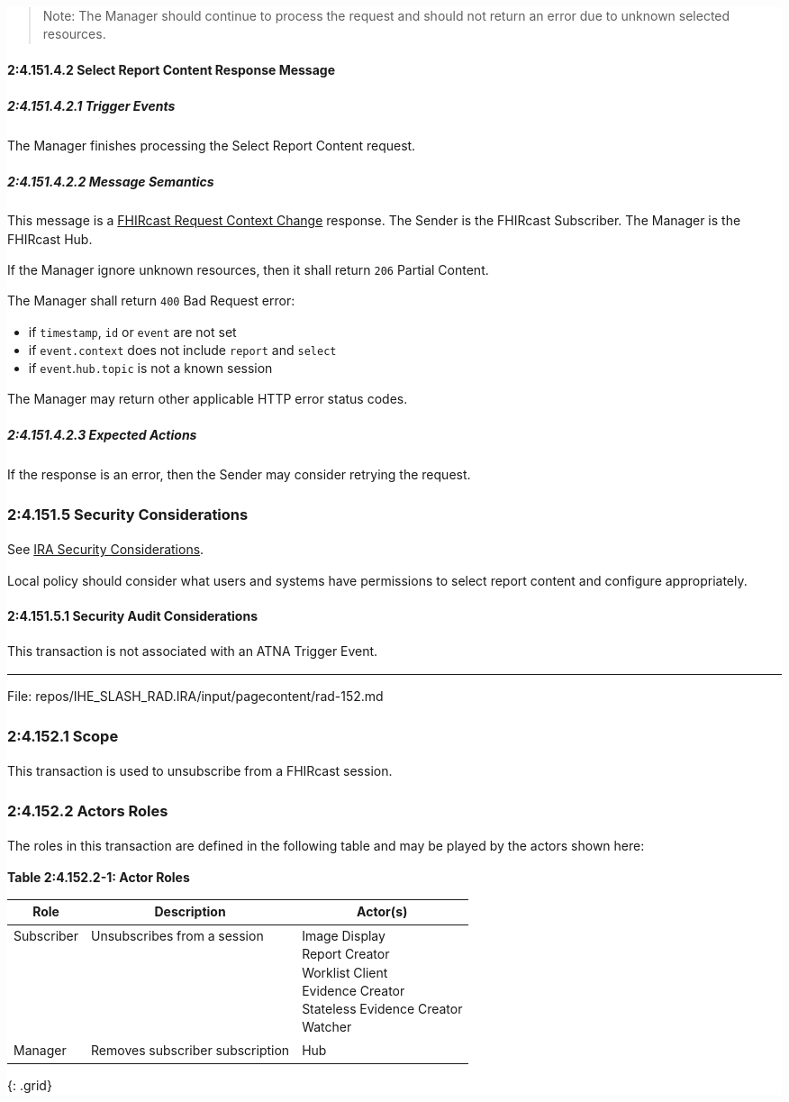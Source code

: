 > Note: The Manager should continue to process the request and should not return an error due to unknown selected resources.

#### 2:4.151.4.2 Select Report Content Response Message

##### 2:4.151.4.2.1 Trigger Events

The Manager finishes processing the Select Report Content request.

##### 2:4.151.4.2.2 Message Semantics

This message is a [FHIRcast Request Context Change](https://build.fhir.org/ig/HL7/fhircast-docs/2-6-RequestContextChange.html#request-context-change-body) response. The Sender is the FHIRcast Subscriber. The Manager is the FHIRcast Hub.

If the Manager ignore unknown resources, then it shall return `206` Partial Content.

The Manager shall return `400` Bad Request error:
- if `timestamp`, `id` or `event` are not set
- if `event.context` does not include `report` and `select`
- if `event`.`hub.topic` is not a known session

The Manager may return other applicable HTTP error status codes.

##### 2:4.151.4.2.3 Expected Actions

If the response is an error, then the Sender may consider retrying the request.

### 2:4.151.5 Security Considerations

See [IRA Security Considerations](volume-1.html#1535-ira-security-considerations).

Local policy should consider what users and systems have permissions to select report content and configure appropriately. 

#### 2:4.151.5.1 Security Audit Considerations

This transaction is not associated with an ATNA Trigger Event.


---

File: repos/IHE_SLASH_RAD.IRA/input/pagecontent/rad-152.md

### 2:4.152.1 Scope

This transaction is used to unsubscribe from a FHIRcast session.

### 2:4.152.2 Actors Roles

The roles in this transaction are defined in the following table and may be played by the actors shown here:

**Table 2:4.152.2-1: Actor Roles**

| Role | Description | Actor(s) |
|------|-------------|----------|
| Subscriber | Unsubscribes from a session | Image Display<br>Report Creator<br>Worklist Client<br>Evidence Creator<br>Stateless Evidence Creator<br>Watcher |
| Manager | Removes subscriber subscription | Hub |
{: .grid}
